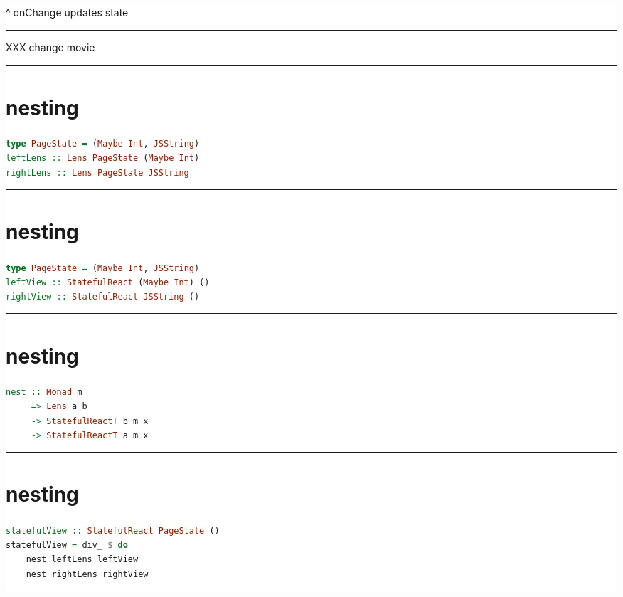 ^ onChange updates state

---

XXX change movie

![fit 300%](typing.mov)

---

# nesting

```haskell
type PageState = (Maybe Int, JSString)
leftLens :: Lens PageState (Maybe Int)
rightLens :: Lens PageState JSString
```

---

# nesting

```haskell
type PageState = (Maybe Int, JSString)
leftView :: StatefulReact (Maybe Int) ()
rightView :: StatefulReact JSString ()
```

---

# nesting

```haskell
nest :: Monad m
     => Lens a b
     -> StatefulReactT b m x
     -> StatefulReactT a m x
```

---

# nesting

```haskell
statefulView :: StatefulReact PageState ()
statefulView = div_ $ do
    nest leftLens leftView
    nest rightLens rightView
```

---
